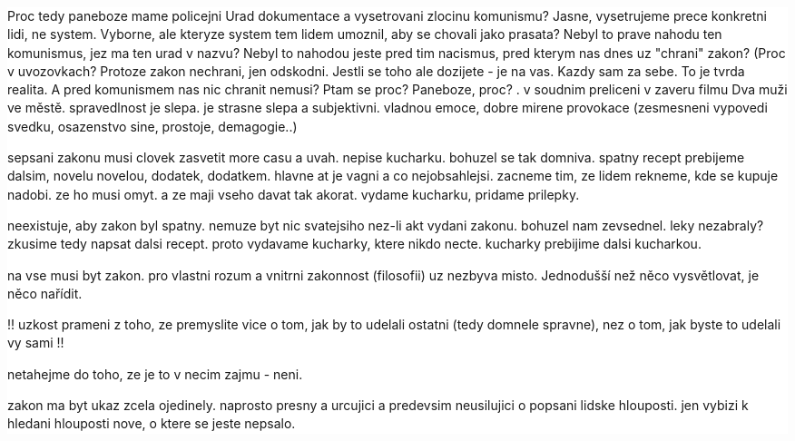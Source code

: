 Proc tedy paneboze mame policejni
Urad dokumentace a vysetrovani zlocinu
komunismu? Jasne, vysetrujeme prece
konkretni lidi, ne system. Vyborne,
ale kteryze system tem lidem umoznil,
aby se chovali jako prasata? Nebyl
to prave nahodu ten komunismus, jez
ma ten urad v nazvu? Nebyl to nahodou
jeste pred tim nacismus, pred kterym
nas dnes uz "chrani" zakon?
(Proc v uvozovkach? Protoze zakon nechrani,
jen odskodni. Jestli se toho
ale dozijete - je na vas.
Kazdy sam za sebe. To je tvrda realita.
A pred komunismem nas nic chranit nemusi?
Ptam se proc? Paneboze, proc?
.
v soudnim preliceni v zaveru filmu Dva muži ve městě.
spravedlnost je slepa. je strasne slepa a subjektivni.
vladnou emoce, dobre mirene provokace
(zesmesneni vypovedi svedku, osazenstvo sine,
prostoje, demagogie..)

sepsani zakonu musi clovek zasvetit more casu a uvah.
nepise kucharku. bohuzel se tak domniva.
spatny recept prebijeme dalsim, novelu novelou, dodatek, dodatkem.
hlavne at je vagni
a co nejobsahlejsi. zacneme tim, ze lidem rekneme,
kde se kupuje nadobi. ze ho musi omyt. a ze maji
vseho davat tak akorat.
vydame kucharku, pridame prilepky.

neexistuje, aby zakon byl spatny.
nemuze byt nic svatejsiho nez-li akt vydani zakonu.
bohuzel nam zevsednel. leky nezabraly?
zkusime tedy napsat dalsi recept. proto vydavame kucharky,
ktere nikdo necte. kucharky prebijime dalsi kucharkou.

na vse musi byt zakon. pro vlastni rozum a vnitrni zakonnost (filosofii)
uz nezbyva misto. Jednodušší než něco vysvětlovat, je něco nařídit.

!!
uzkost prameni z toho, ze premyslite vice o tom, jak by to
udelali ostatni (tedy domnele spravne), nez o tom, jak byste to udelali vy sami
!!

netahejme do toho, ze je to v necim zajmu - neni.

zakon ma byt ukaz zcela ojedinely.
naprosto presny a urcujici a predevsim
neusilujici o popsani lidske hlouposti.
jen vybizi k hledani hlouposti nove,
o ktere se jeste nepsalo.
